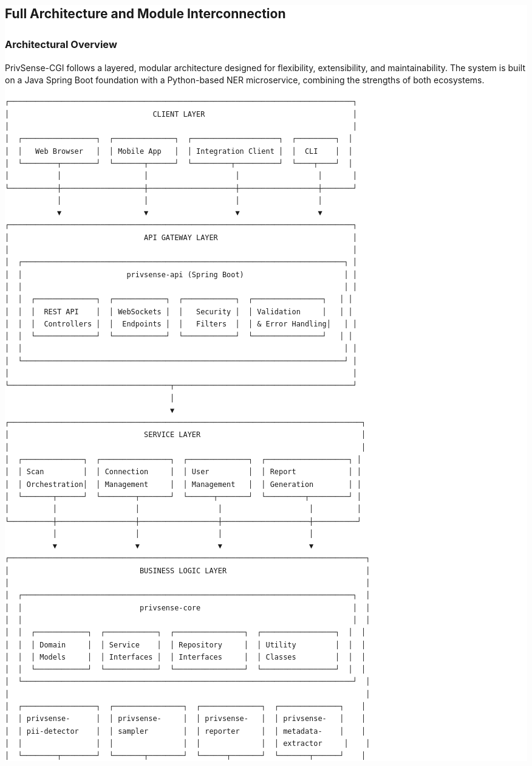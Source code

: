 ## Full Architecture and Module Interconnection

### Architectural Overview

PrivSense-CGI follows a layered, modular architecture designed for flexibility, extensibility, and maintainability. The system is built on a Java Spring Boot foundation with a Python-based NER microservice, combining the strengths of both ecosystems.

```
┌───────────────────────────────────────────────────────────────────────────────┐
│                                 CLIENT LAYER                                  │
│                                                                               │
│  ┌─────────────────┐  ┌──────────────┐  ┌────────────────────┐  ┌─────────┐  │
│  │   Web Browser   │  │ Mobile App   │  │ Integration Client │  │  CLI    │  │
│  └────────┬────────┘  └───────┬──────┘  └─────────┬──────────┘  └────┬────┘  │
│           │                   │                    │                  │       │
└───────────┼───────────────────┼────────────────────┼──────────────────┼───────┘
            │                   │                    │                  │
            ▼                   ▼                    ▼                  ▼
┌───────────────────────────────────────────────────────────────────────────────┐
│                               API GATEWAY LAYER                               │
│                                                                               │
│  ┌──────────────────────────────────────────────────────────────────────────┐ │
│  │                        privsense-api (Spring Boot)                       │ │
│  │                                                                          │ │
│  │  ┌──────────────┐  ┌────────────┐  ┌────────────┐  ┌────────────────┐   │ │
│  │  │  REST API    │  │ WebSockets │  │   Security │  │ Validation     │   │ │
│  │  │  Controllers │  │  Endpoints │  │   Filters  │  │ & Error Handling│   │ │
│  │  └──────────────┘  └────────────┘  └────────────┘  └────────────────┘   │ │
│  │                                                                          │ │
│  └──────────────────────────────────────────────────────────────────────────┘ │
│                                                                               │
└─────────────────────────────────────┬─────────────────────────────────────────┘
                                      │
                                      ▼
┌─────────────────────────────────────────────────────────────────────────────────┐
│                               SERVICE LAYER                                     │
│                                                                                 │
│  ┌──────────────┐  ┌────────────────┐  ┌──────────────┐  ┌───────────────────┐ │
│  │ Scan         │  │ Connection     │  │ User         │  │ Report            │ │
│  │ Orchestration│  │ Management     │  │ Management   │  │ Generation        │ │
│  └───────┬──────┘  └────────┬───────┘  └──────┬───────┘  └─────────┬─────────┘ │
│          │                  │                  │                    │          │
└──────────┼──────────────────┼──────────────────┼────────────────────┼──────────┘
           │                  │                  │                    │
           ▼                  ▼                  ▼                    ▼
┌──────────────────────────────────────────────────────────────────────────────────┐
│                              BUSINESS LOGIC LAYER                                │
│                                                                                  │
│  ┌────────────────────────────────────────────────────────────────────────────┐  │
│  │                           privsense-core                                   │  │
│  │                                                                            │  │
│  │  ┌────────────┐  ┌────────────┐  ┌────────────────┐  ┌─────────────────┐  │  │
│  │  │ Domain     │  │ Service    │  │ Repository     │  │ Utility         │  │  │
│  │  │ Models     │  │ Interfaces │  │ Interfaces     │  │ Classes         │  │  │
│  │  └────────────┘  └────────────┘  └────────────────┘  └─────────────────┘  │  │
│  └────────────────────────────────────────────────────────────────────────────┘  │
│                                                                                  │
│  ┌─────────────────┐  ┌────────────────┐  ┌──────────────┐  ┌──────────────┐    │
│  │ privsense-      │  │ privsense-     │  │ privsense-   │  │ privsense-   │    │
│  │ pii-detector    │  │ sampler        │  │ reporter     │  │ metadata-    │    │
│  │                 │  │                │  │              │  │ extractor     │    │
│  └────────┬────────┘  └───────┬────────┘  └──────┬───────┘  └───────┬──────┘    │
```